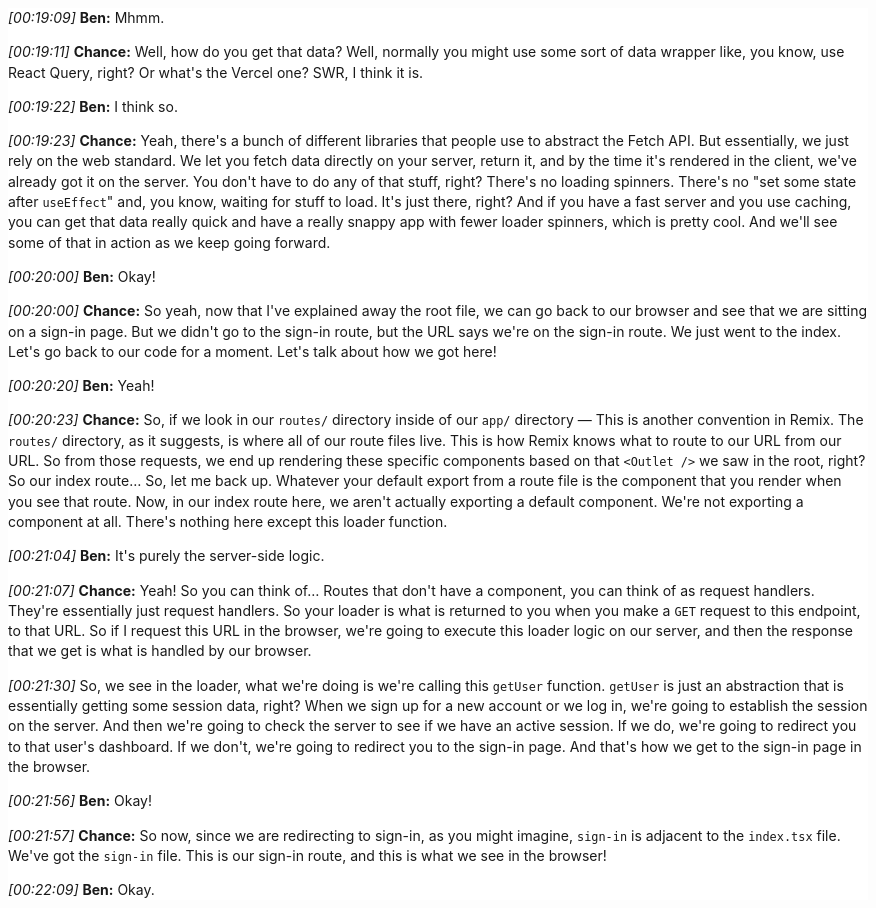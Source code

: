 <i class="timecode">[00:19:09]</i> **Ben:** Mhmm.

<i class="timecode">[00:19:11]</i> **Chance:** Well, how do you get that data? Well, normally you might use some sort of data wrapper like, you know, use React Query, right? Or what's the Vercel one? SWR, I think it is.

<i class="timecode">[00:19:22]</i> **Ben:** I think so.

<i class="timecode">[00:19:23]</i> **Chance:** Yeah, there's a bunch of different libraries that people use to abstract the Fetch API. But essentially, we just rely on the web standard. We let you fetch data directly on your server, return it, and by the time it's rendered in the client, we've already got it on the server. You don't have to do any of that stuff, right? There's no loading spinners. There's no "set some state after `useEffect`" and, you know, waiting for stuff to load. It's just there, right? And if you have a fast server and you use caching, you can get that data really quick and have a really snappy app with fewer loader spinners, which is pretty cool. And we'll see some of that in action as we keep going forward.

<i class="timecode">[00:20:00]</i> **Ben:** Okay!

<i class="timecode">[00:20:00]</i> **Chance:** So yeah, now that I've explained away the root file, we can go back to our browser and see that we are sitting on a sign-in page. But we didn't go to the sign-in route, but the URL says we're on the sign-in route. We just went to the index. Let's go back to our code for a moment. Let's talk about how we got here!

<i class="timecode">[00:20:20]</i> **Ben:** Yeah!

<i class="timecode">[00:20:23]</i> **Chance:** So, if we look in our `routes/` directory inside of our `app/` directory — This is another convention in Remix. The `routes/` directory, as it suggests, is where all of our route files live. This is how Remix knows what to route to our URL from our URL. So from those requests, we end up rendering these specific components based on that `<Outlet />` we saw in the root, right? So our index route… So, let me back up. Whatever your default export from a route file is the component that you render when you see that route. Now, in our index route here, we aren't actually exporting a default component. We're not exporting a component at all. There's nothing here except this loader function.

<i class="timecode">[00:21:04]</i> **Ben:** It's purely the server-side logic. 

<i class="timecode">[00:21:07]</i> **Chance:** Yeah! So you can think of… Routes that don't have a component, you can think of as request handlers. They're essentially just request handlers. So your loader is what is returned to you when you make a `GET` request to this endpoint, to that URL. So if I request this URL in the browser, we're going to execute this loader logic on our server, and then the response that we get is what is handled by our browser.

<i class="timecode">[00:21:30]</i> So, we see in the loader, what we're doing is we're calling this `getUser` function. `getUser` is just an abstraction that is essentially getting some session data, right? When we sign up for a new account or we log in, we're going to establish the session on the server. And then we're going to check the server to see if we have an active session. If we do, we're going to redirect you to that user's dashboard. If we don't, we're going to redirect you to the sign-in page. And that's how we get to the sign-in page in the browser.

<i class="timecode">[00:21:56]</i> **Ben:** Okay!

<i class="timecode">[00:21:57]</i> **Chance:** So now, since we are redirecting to sign-in, as you might imagine, `sign-in` is adjacent to the `index.tsx` file. We've got the `sign-in` file. This is our sign-in route, and this is what we see in the browser!

<i class="timecode">[00:22:09]</i> **Ben:** Okay.
